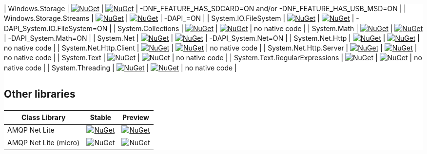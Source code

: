 | Windows.Storage | [![NuGet](https://img.shields.io/nuget/v/nanoFramework.Windows.Storage.svg?label=NuGet&style=flat&logo=nuget)](https://www.nuget.org/packages/nanoFramework.Windows.Storage/) | [![NuGet](https://img.shields.io/nuget/vpre/nanoFramework.Windows.Storage.svg?label=NuGet&style=flat&logo=nuget)](https://www.nuget.org/packages/nanoFramework.Windows.Storage/) | -DNF_FEATURE_HAS_SDCARD=ON and/or -DNF_FEATURE_HAS_USB_MSD=ON |
| Windows.Storage.Streams | [![NuGet](https://img.shields.io/nuget/v/nanoFramework.Windows.Storage.Streams.svg?label=NuGet&style=flat&logo=nuget)](https://www.nuget.org/packages/nanoFramework.Windows.Storage.Streams/) | [![NuGet](https://img.shields.io/nuget/vpre/nanoFramework.Windows.Storage.Streams.svg?label=NuGet&style=flat&logo=nuget)](https://www.nuget.org/packages/nanoFramework.Windows.Storage.Streams/) | -DAPI_=ON |
| System.IO.FileSystem | [![NuGet](https://img.shields.io/nuget/v/nanoFramework.System.IO.FileSystem.svg?label=NuGet&style=flat&logo=nuget)](https://www.nuget.org/packages/nanoFramework.System.IO.FileSystem/) | [![NuGet](https://img.shields.io/nuget/vpre/nanoFramework.System.IO.FileSystem.svg?label=NuGet&style=flat&logo=nuget)](https://www.nuget.org/packages/nanoFramework.System.IO.FileSystem/) | -DAPI_System.IO.FileSystem=ON |
| System.Collections | [![NuGet](https://img.shields.io/nuget/v/nanoFramework.System.Collections.svg?label=NuGet&style=flat&logo=nuget)](https://www.nuget.org/packages/nanoFramework.System.Collections/) | [![NuGet](https://img.shields.io/nuget/vpre/nanoFramework.System.Collections.svg?label=NuGet&style=flat&logo=nuget)](https://www.nuget.org/packages/nanoFramework.System.Collections/) | no native code |
| System.Math | [![NuGet](https://img.shields.io/nuget/v/nanoFramework.System.Math.svg?label=NuGet&style=flat&logo=nuget)](https://www.nuget.org/packages/nanoFramework.System.Math/) | [![NuGet](https://img.shields.io/nuget/vpre/nanoFramework.System.Math.svg?label=NuGet&style=flat&logo=nuget)](https://www.nuget.org/packages/nanoFramework.System.Math/) | -DAPI_System.Math=ON |
| System.Net | [![NuGet](https://img.shields.io/nuget/v/nanoFramework.System.Net.svg?label=NuGet&style=flat&logo=nuget)](https://www.nuget.org/packages/nanoFramework.System.Net/) | [![NuGet](https://img.shields.io/nuget/vpre/nanoFramework.System.Net.svg?label=NuGet&style=flat&logo=nuget)](https://www.nuget.org/packages/nanoFramework.System.Net/) | -DAPI_System.Net=ON |
| System.Net.Http | [![NuGet](https://img.shields.io/nuget/v/nanoFramework.System.Net.Http.svg?label=NuGet&style=flat&logo=nuget)](https://www.nuget.org/packages/nanoFramework.System.Net.Http/) | [![NuGet](https://img.shields.io/nuget/vpre/nanoFramework.System.Net.Http.svg?label=NuGet&style=flat&logo=nuget)](https://www.nuget.org/packages/nanoFramework.System.Net.Http/) | no native code |
| System.Net.Http.Client | [![NuGet](https://img.shields.io/nuget/v/nanoFramework.System.Net.Http.Client.svg?label=NuGet&style=flat&logo=nuget)](https://www.nuget.org/packages/nanoFramework.System.Net.Http.Client/) | [![NuGet](https://img.shields.io/nuget/vpre/nanoFramework.System.Net.Http.Client.svg?label=NuGet&style=flat&logo=nuget)](https://www.nuget.org/packages/nanoFramework.System.Net.Http.Client/) | no native code |
| System.Net.Http.Server | [![NuGet](https://img.shields.io/nuget/v/nanoFramework.System.Net.Http.Server.svg?label=NuGet&style=flat&logo=nuget)](https://www.nuget.org/packages/nanoFramework.System.Net.Http.Server/) | [![NuGet](https://img.shields.io/nuget/vpre/nanoFramework.System.Net.Http.Server.svg?label=NuGet&style=flat&logo=nuget)](https://www.nuget.org/packages/nanoFramework.System.Net.Http.Server/) | no native code |
| System.Text | [![NuGet](https://img.shields.io/nuget/v/nanoFramework.System.Text.svg?label=NuGet&style=flat&logo=nuget)](https://www.nuget.org/packages/nanoFramework.System.Text/) | [![NuGet](https://img.shields.io/nuget/vpre/nanoFramework.System.Text.svg?label=NuGet&style=flat&logo=nuget)](https://www.nuget.org/packages/nanoFramework.System.Text/) | no native code |
| System.Text.RegularExpressions | [![NuGet](https://img.shields.io/nuget/v/nanoFramework.System.Text.RegularExpressions.svg?label=NuGet&style=flat&logo=nuget)](https://www.nuget.org/packages/nanoFramework.System.Text.RegularExpressions/) | [![NuGet](https://img.shields.io/nuget/vpre/nanoFramework.System.Text.RegularExpressions.svg?label=NuGet&style=flat&logo=nuget)](https://www.nuget.org/packages/nanoFramework.System.Text.RegularExpressions/) | no native code |
| System.Threading | [![NuGet](https://img.shields.io/nuget/v/nanoFramework.System.Threading.svg?label=NuGet&style=flat&logo=nuget)](https://www.nuget.org/packages/nanoFramework.System.Threading/) | [![NuGet](https://img.shields.io/nuget/vpre/nanoFramework.System.Threading.svg?label=NuGet&style=flat&logo=nuget)](https://www.nuget.org/packages/nanoFramework.System.Threading/) | no native code |

## Other libraries

| Class Library |Stable | Preview |
| --- | --- | --- |
| AMQP Net Lite | [![NuGet](https://img.shields.io/nuget/v/AMQPNetLite.nanoFramework.svg?label=NuGet&style=flat&logo=nuget)](https://www.nuget.org/packages/AMQPNetLite.nanoFramework/) | [![NuGet](https://img.shields.io/nuget/vpre/AMQPNetLite.nanoFramework.svg?label=NuGet&style=flat&logo=nuget)](https://www.nuget.org/packages/AMQPNetLite.nanoFramework/) |
|AMQP Net Lite (micro) | [![NuGet](https://img.shields.io/nuget/v/AMQPNetMicro.nanoFramework.svg?label=NuGet&style=flat&logo=nuget)](https://www.nuget.org/packages/AMQPNetMicro.nanoFramework/) | [![NuGet](https://img.shields.io/nuget/vpre/AMQPNetMicro.nanoFramework.svg?label=NuGet&style=flat&logo=nuget)](https://www.nuget.org/packages/AMQPNetMicro.nanoFramework/) |